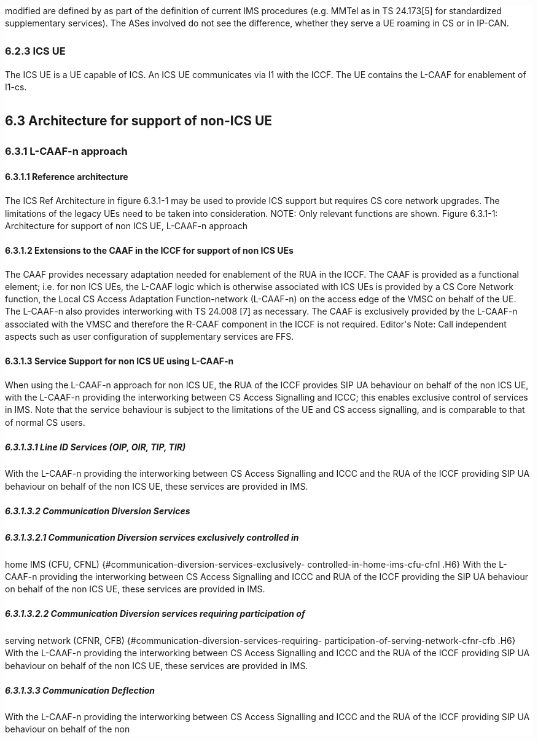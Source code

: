 modified are defined by as part of the definition of current IMS procedures
(e.g. MMTel as in TS 24.173[5] for standardized supplementary services). The
ASes involved do not see the difference, whether they serve a UE roaming in CS
or in IP-CAN.
### 6.2.3 ICS UE
The ICS UE is a UE capable of ICS. An ICS UE communicates via I1 with the
ICCF.
The UE contains the L-CAAF for enablement of I1-cs.
## 6.3 Architecture for support of non-ICS UE
### 6.3.1 L-CAAF-n approach
#### 6.3.1.1 Reference architecture
The ICS Ref Architecture in figure 6.3.1-1 may be used to provide ICS support
but requires CS core network upgrades. The limitations of the legacy UEs need
to be taken into consideration.
NOTE: Only relevant functions are shown.
Figure 6.3.1-1: Architecture for support of non ICS UE, L-CAAF-n approach
#### 6.3.1.2 Extensions to the CAAF in the ICCF for support of non ICS UEs
The CAAF provides necessary adaptation needed for enablement of the RUA in the
ICCF.
The CAAF is provided as a functional element; i.e. for non ICS UEs, the L-CAAF
logic which is otherwise associated with ICS UEs is provided by a CS Core
Network function, the Local CS Access Adaptation Function-network (L-CAAF-n)
on the access edge of the VMSC on behalf of the UE. The L-CAAF-n also provides
interworking with TS 24.008 [7] as necessary.
The CAAF is exclusively provided by the L-CAAF-n associated with the VMSC and
therefore the R-CAAF component in the ICCF is not required.
Editor\'s Note: Call independent aspects such as user configuration of
supplementary services are FFS.
#### 6.3.1.3 Service Support for non ICS UE using L-CAAF-n
When using the L-CAAF-n approach for non ICS UE, the RUA of the ICCF provides
SIP UA behaviour on behalf of the non ICS UE, with the L-CAAF-n providing the
interworking between CS Access Signalling and ICCC; this enables exclusive
control of services in IMS.
Note that the service behaviour is subject to the limitations of the UE and CS
access signalling, and is comparable to that of normal CS users.
##### 6.3.1.3.1 Line ID Services (OIP, OIR, TIP, TIR)
With the L-CAAF-n providing the interworking between CS Access Signalling and
ICCC and the RUA of the ICCF providing SIP UA behaviour on behalf of the non
ICS UE, these services are provided in IMS.
##### 6.3.1.3.2 Communication Diversion Services
##### 6.3.1.3.2.1 Communication Diversion services exclusively controlled in
home IMS (CFU, CFNL) {#communication-diversion-services-exclusively-
controlled-in-home-ims-cfu-cfnl .H6}
With the L-CAAF-n providing the interworking between CS Access Signalling and
ICCC and RUA of the ICCF providing the SIP UA behaviour on behalf of the non
ICS UE, these services are provided in IMS.
##### 6.3.1.3.2.2 Communication Diversion services requiring participation of
serving network (CFNR, CFB) {#communication-diversion-services-requiring-
participation-of-serving-network-cfnr-cfb .H6}
With the L-CAAF-n providing the interworking between CS Access Signalling and
ICCC and the RUA of the ICCF providing SIP UA behaviour on behalf of the non
ICS UE, these services are provided in IMS.
##### 6.3.1.3.3 Communication Deflection
With the L-CAAF-n providing the interworking between CS Access Signalling and
ICCC and the RUA of the ICCF providing SIP UA behaviour on behalf of the non